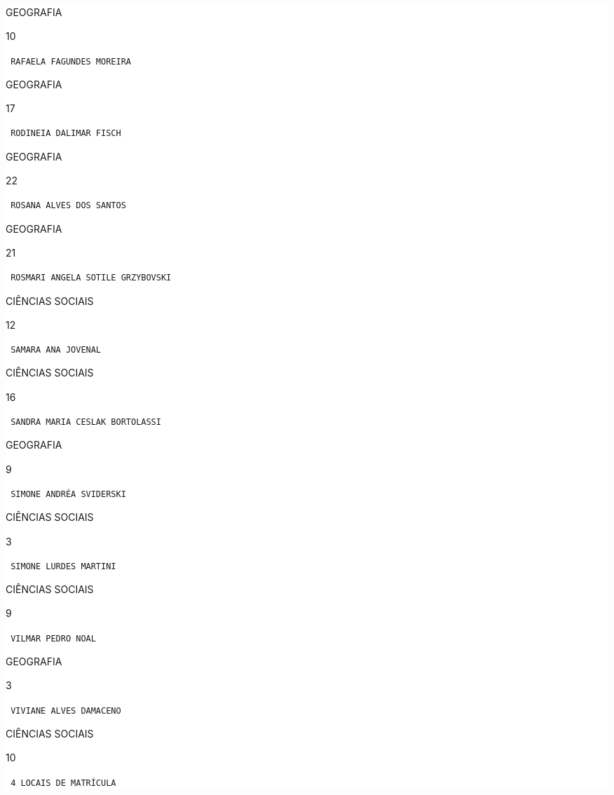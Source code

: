    GEOGRAFIA

   10

     RAFAELA FAGUNDES MOREIRA

   GEOGRAFIA

   17

     RODINEIA DALIMAR FISCH

   GEOGRAFIA

   22

     ROSANA ALVES DOS SANTOS

   GEOGRAFIA

   21

     ROSMARI ANGELA SOTILE GRZYBOVSKI

   CIÊNCIAS SOCIAIS

   12

     SAMARA ANA JOVENAL

   CIÊNCIAS SOCIAIS

   16

     SANDRA MARIA CESLAK BORTOLASSI

   GEOGRAFIA

   9

     SIMONE ANDRÉA SVIDERSKI

   CIÊNCIAS SOCIAIS

   3

     SIMONE LURDES MARTINI

   CIÊNCIAS SOCIAIS

   9

     VILMAR PEDRO NOAL

   GEOGRAFIA

   3

     VIVIANE ALVES DAMACENO

   CIÊNCIAS SOCIAIS

   10

     4 LOCAIS DE MATRÍCULA
